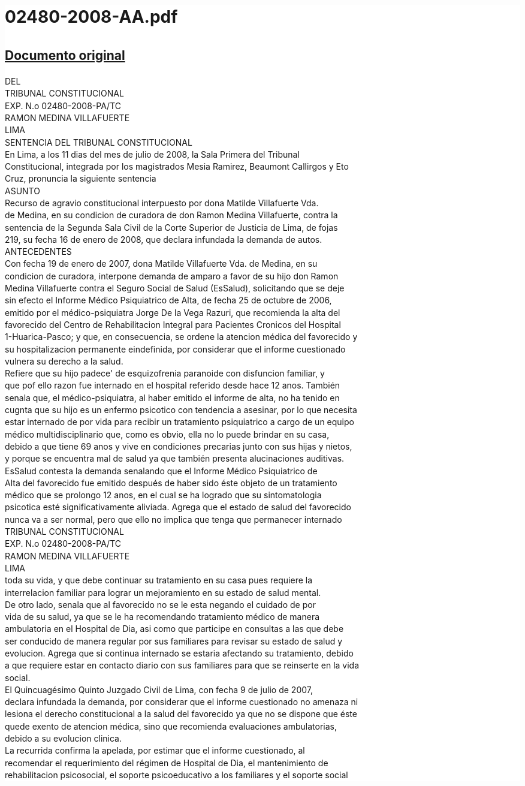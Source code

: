 
02480-2008-AA.pdf
=================
  
[Documento original](https://tc.gob.pe/jurisprudencia/2009/02480-2008-AA.pdf)  
---  
DEL  
TRIBUNAL CONSTITUCIONAL  
EXP. N.o 02480-2008-PA/TC  
RAMON MEDINA VILLAFUERTE  
LIMA  
SENTENCIA DEL TRIBUNAL CONSTITUCIONAL  
En Lima, a los 11 dias del mes de julio de 2008, la Sala Primera del Tribunal  
Constitucional, integrada por los magistrados Mesia Ramirez, Beaumont Callirgos y Eto  
Cruz, pronuncia la siguiente sentencia  
ASUNTO  
Recurso de agravio constitucional interpuesto por dona Matilde Villafuerte Vda.  
de Medina, en su condicion de curadora de don Ramon Medina Villafuerte, contra la  
sentencia de la Segunda Sala Civil de la Corte Superior de Justicia de Lima, de fojas  
219, su fecha 16 de enero de 2008, que declara infundada la demanda de autos.  
ANTECEDENTES  
Con fecha 19 de enero de 2007, dona Matilde Villafuerte Vda. de Medina, en su  
condicion de curadora, interpone demanda de amparo a favor de su hijo don Ramon  
Medina Villafuerte contra el Seguro Social de Salud (EsSalud), solicitando que se deje  
sin efecto el Informe Médico Psiquiatrico de Alta, de fecha 25 de octubre de 2006,  
emitido por el médico-psiquiatra Jorge De la Vega Razuri, que recomienda la alta del  
favorecido del Centro de Rehabilitacion Integral para Pacientes Cronicos del Hospital  
1-Huarica-Pasco; y que, en consecuencia, se ordene la atencion médica del favorecido y  
su hospitalizacion permanente eindefinida, por considerar que el informe cuestionado  
vulnera su derecho a la salud.  
Refiere que su hijo padece' de esquizofrenia paranoide con disfuncion familiar, y  
que pof ello razon fue internado en el hospital referido desde hace 12 anos. También  
senala que, el médico-psiquiatra, al haber emitido el informe de alta, no ha tenido en  
cugnta que su hijo es un enfermo psicotico con tendencia a asesinar, por lo que necesita  
estar internado de por vida para recibir un tratamiento psiquiatrico a cargo de un equipo  
médico multidisciplinario que, como es obvio, ella no lo puede brindar en su casa,  
debido a que tiene 69 anos y vive en condiciones precarias junto con sus hijas y nietos,  
y porque se encuentra mal de salud ya que también presenta alucinaciones auditivas.  
EsSalud contesta la demanda senalando que el Informe Médico Psiquiatrico de  
Alta del favorecido fue emitido después de haber sido éste objeto de un tratamiento  
médico que se prolongo 12 anos, en el cual se ha logrado que su sintomatologia  
psicotica esté significativamente aliviada. Agrega que el estado de salud del favorecido  
nunca va a ser normal, pero que ello no implica que tenga que permanecer internado  
TRIBUNAL CONSTITUCIONAL  
EXP. N.o 02480-2008-PA/TC  
RAMON MEDINA VILLAFUERTE  
LIMA  
toda su vida, y que debe continuar su tratamiento en su casa pues requiere la  
interrelacion familiar para lograr un mejoramiento en su estado de salud mental.  
De otro lado, senala que al favorecido no se le esta negando el cuidado de por  
vida de su salud, ya que se le ha recomendando tratamiento médico de manera  
ambulatoria en el Hospital de Dia, asi como que participe en consultas a las que debe  
ser conducido de manera regular por sus familiares para revisar su estado de salud y  
evolucion. Agrega que si continua internado se estaria afectando su tratamiento, debido  
a que requiere estar en contacto diario con sus familiares para que se reinserte en la vida  
social.  
El Quincuagésimo Quinto Juzgado Civil de Lima, con fecha 9 de julio de 2007,  
declara infundada la demanda, por considerar que el informe cuestionado no amenaza ni  
lesiona el derecho constitucional a la salud del favorecido ya que no se dispone que éste  
quede exento de atencion médica, sino que recomienda evaluaciones ambulatorias,  
debido a su evolucion clinica.  
La recurrida confirma la apelada, por estimar que el informe cuestionado, al  
recomendar el requerimiento del régimen de Hospital de Dia, el mantenimiento de  
rehabilitacion psicosocial, el soporte psicoeducativo a los familiares y el soporte social  